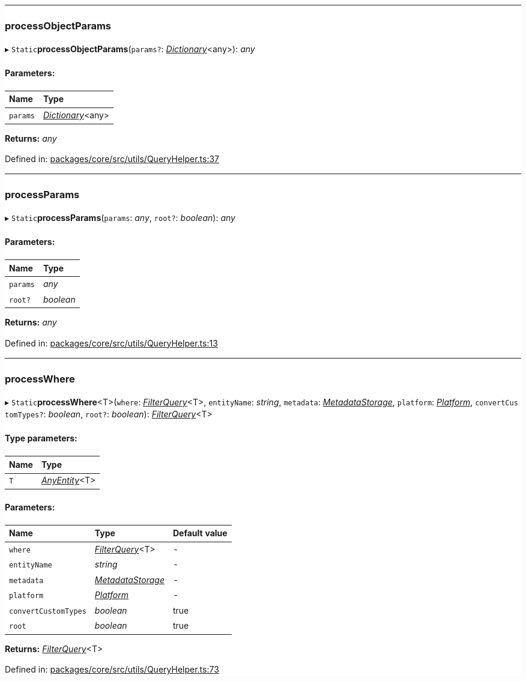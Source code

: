 ___

### processObjectParams

▸ `Static`**processObjectParams**(`params?`: [*Dictionary*](../modules/core.md#dictionary)<any\>): *any*

#### Parameters:

Name | Type |
:------ | :------ |
`params` | [*Dictionary*](../modules/core.md#dictionary)<any\> |

**Returns:** *any*

Defined in: [packages/core/src/utils/QueryHelper.ts:37](https://github.com/mikro-orm/mikro-orm/blob/bcf1a0899b/packages/core/src/utils/QueryHelper.ts#L37)

___

### processParams

▸ `Static`**processParams**(`params`: *any*, `root?`: *boolean*): *any*

#### Parameters:

Name | Type |
:------ | :------ |
`params` | *any* |
`root?` | *boolean* |

**Returns:** *any*

Defined in: [packages/core/src/utils/QueryHelper.ts:13](https://github.com/mikro-orm/mikro-orm/blob/bcf1a0899b/packages/core/src/utils/QueryHelper.ts#L13)

___

### processWhere

▸ `Static`**processWhere**<T\>(`where`: [*FilterQuery*](../modules/core.md#filterquery)<T\>, `entityName`: *string*, `metadata`: [*MetadataStorage*](core.metadatastorage.md), `platform`: [*Platform*](core.platform.md), `convertCustomTypes?`: *boolean*, `root?`: *boolean*): [*FilterQuery*](../modules/core.md#filterquery)<T\>

#### Type parameters:

Name | Type |
:------ | :------ |
`T` | [*AnyEntity*](../modules/core.md#anyentity)<T\> |

#### Parameters:

Name | Type | Default value |
:------ | :------ | :------ |
`where` | [*FilterQuery*](../modules/core.md#filterquery)<T\> | - |
`entityName` | *string* | - |
`metadata` | [*MetadataStorage*](core.metadatastorage.md) | - |
`platform` | [*Platform*](core.platform.md) | - |
`convertCustomTypes` | *boolean* | true |
`root` | *boolean* | true |

**Returns:** [*FilterQuery*](../modules/core.md#filterquery)<T\>

Defined in: [packages/core/src/utils/QueryHelper.ts:73](https://github.com/mikro-orm/mikro-orm/blob/bcf1a0899b/packages/core/src/utils/QueryHelper.ts#L73)
